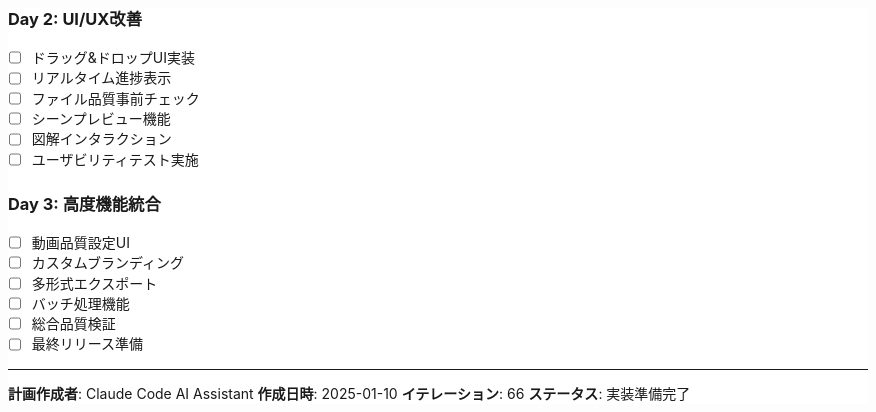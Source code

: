 ### Day 2: UI/UX改善
- [ ] ドラッグ&ドロップUI実装
- [ ] リアルタイム進捗表示
- [ ] ファイル品質事前チェック
- [ ] シーンプレビュー機能
- [ ] 図解インタラクション
- [ ] ユーザビリティテスト実施

### Day 3: 高度機能統合
- [ ] 動画品質設定UI
- [ ] カスタムブランディング
- [ ] 多形式エクスポート
- [ ] バッチ処理機能
- [ ] 総合品質検証
- [ ] 最終リリース準備

---

**計画作成者**: Claude Code AI Assistant
**作成日時**: 2025-01-10
**イテレーション**: 66
**ステータス**: 実装準備完了